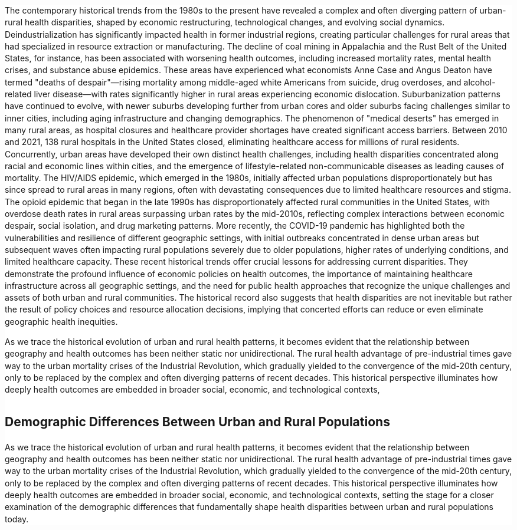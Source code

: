 The contemporary historical trends from the 1980s to the present have revealed a complex and often diverging pattern of urban-rural health disparities, shaped by economic restructuring, technological changes, and evolving social dynamics. Deindustrialization has significantly impacted health in former industrial regions, creating particular challenges for rural areas that had specialized in resource extraction or manufacturing. The decline of coal mining in Appalachia and the Rust Belt of the United States, for instance, has been associated with worsening health outcomes, including increased mortality rates, mental health crises, and substance abuse epidemics. These areas have experienced what economists Anne Case and Angus Deaton have termed "deaths of despair"—rising mortality among middle-aged white Americans from suicide, drug overdoses, and alcohol-related liver disease—with rates significantly higher in rural areas experiencing economic dislocation. Suburbanization patterns have continued to evolve, with newer suburbs developing further from urban cores and older suburbs facing challenges similar to inner cities, including aging infrastructure and changing demographics. The phenomenon of "medical deserts" has emerged in many rural areas, as hospital closures and healthcare provider shortages have created significant access barriers. Between 2010 and 2021, 138 rural hospitals in the United States closed, eliminating healthcare access for millions of rural residents. Concurrently, urban areas have developed their own distinct health challenges, including health disparities concentrated along racial and economic lines within cities, and the emergence of lifestyle-related non-communicable diseases as leading causes of mortality. The HIV/AIDS epidemic, which emerged in the 1980s, initially affected urban populations disproportionately but has since spread to rural areas in many regions, often with devastating consequences due to limited healthcare resources and stigma. The opioid epidemic that began in the late 1990s has disproportionately affected rural communities in the United States, with overdose death rates in rural areas surpassing urban rates by the mid-2010s, reflecting complex interactions between economic despair, social isolation, and drug marketing patterns. More recently, the COVID-19 pandemic has highlighted both the vulnerabilities and resilience of different geographic settings, with initial outbreaks concentrated in dense urban areas but subsequent waves often impacting rural populations severely due to older populations, higher rates of underlying conditions, and limited healthcare capacity. These recent historical trends offer crucial lessons for addressing current disparities. They demonstrate the profound influence of economic policies on health outcomes, the importance of maintaining healthcare infrastructure across all geographic settings, and the need for public health approaches that recognize the unique challenges and assets of both urban and rural communities. The historical record also suggests that health disparities are not inevitable but rather the result of policy choices and resource allocation decisions, implying that concerted efforts can reduce or even eliminate geographic health inequities.

As we trace the historical evolution of urban and rural health patterns, it becomes evident that the relationship between geography and health outcomes has been neither static nor unidirectional. The rural health advantage of pre-industrial times gave way to the urban mortality crises of the Industrial Revolution, which gradually yielded to the convergence of the mid-20th century, only to be replaced by the complex and often diverging patterns of recent decades. This historical perspective illuminates how deeply health outcomes are embedded in broader social, economic, and technological contexts,

## Demographic Differences Between Urban and Rural Populations

As we trace the historical evolution of urban and rural health patterns, it becomes evident that the relationship between geography and health outcomes has been neither static nor unidirectional. The rural health advantage of pre-industrial times gave way to the urban mortality crises of the Industrial Revolution, which gradually yielded to the convergence of the mid-20th century, only to be replaced by the complex and often diverging patterns of recent decades. This historical perspective illuminates how deeply health outcomes are embedded in broader social, economic, and technological contexts, setting the stage for a closer examination of the demographic differences that fundamentally shape health disparities between urban and rural populations today.
